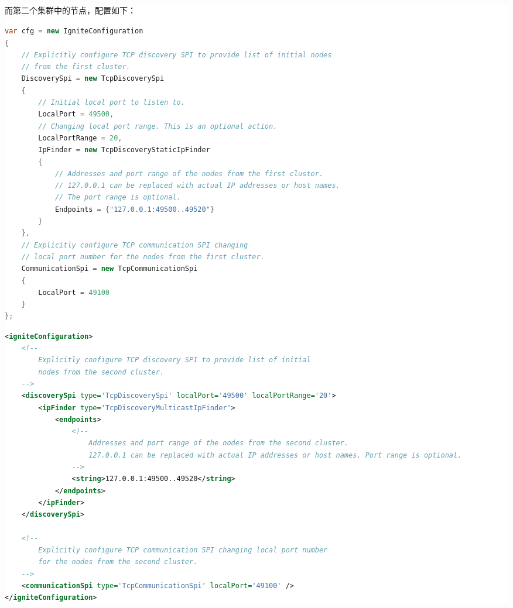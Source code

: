 而第二个集群中的节点，配置如下：

<Tabs>
<Tab name="C#">

```csharp
var cfg = new IgniteConfiguration
{
    // Explicitly configure TCP discovery SPI to provide list of initial nodes
    // from the first cluster.
    DiscoverySpi = new TcpDiscoverySpi
    {
        // Initial local port to listen to.
        LocalPort = 49500,
        // Changing local port range. This is an optional action.
        LocalPortRange = 20,
        IpFinder = new TcpDiscoveryStaticIpFinder
        {
            // Addresses and port range of the nodes from the first cluster.
            // 127.0.0.1 can be replaced with actual IP addresses or host names.
            // The port range is optional.
            Endpoints = {"127.0.0.1:49500..49520"}
        }
    },
    // Explicitly configure TCP communication SPI changing
    // local port number for the nodes from the first cluster.
    CommunicationSpi = new TcpCommunicationSpi
    {
        LocalPort = 49100
    }
};
```
</Tab>
<Tab name="app.config">

```xml
<igniteConfiguration>
    <!--
        Explicitly configure TCP discovery SPI to provide list of initial
        nodes from the second cluster.
    -->
    <discoverySpi type='TcpDiscoverySpi' localPort='49500' localPortRange='20'>
        <ipFinder type='TcpDiscoveryMulticastIpFinder'>
            <endpoints>
                <!--
                    Addresses and port range of the nodes from the second cluster.
                    127.0.0.1 can be replaced with actual IP addresses or host names. Port range is optional.
                -->
                <string>127.0.0.1:49500..49520</string>
            </endpoints>
        </ipFinder>
    </discoverySpi>

    <!--
        Explicitly configure TCP communication SPI changing local port number
        for the nodes from the second cluster.
    -->
    <communicationSpi type='TcpCommunicationSpi' localPort='49100' />
</igniteConfiguration>
```
</Tab>
<Tab name="Spring XML">
